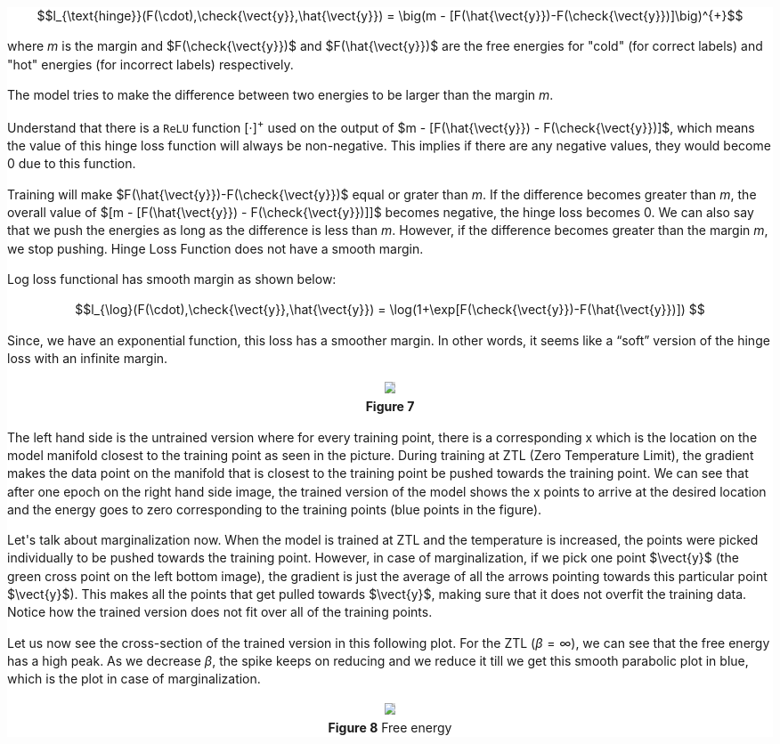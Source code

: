 $$l_{\text{hinge}}(F(\cdot),\check{\vect{y}},\hat{\vect{y}}) = \big(m - [F(\hat{\vect{y}})-F(\check{\vect{y}})]\big)^{+}$$

where $m$ is the margin and $F(\check{\vect{y}})$ and $F(\hat{\vect{y}})$ are the free energies for "cold" (for correct labels) and "hot" energies (for incorrect labels) respectively.

The model tries to make the difference between two energies to be larger than the margin $m$.

Understand that there is a `ReLU` function $[\cdot]^{+}$ used on the output of $m - [F(\hat{\vect{y}}) - F(\check{\vect{y}})]$, which means the value of this hinge loss function will always be non-negative. This implies if there are any negative values, they would become $0$ due to this function.

Training will make $F(\hat{\vect{y}})-F(\check{\vect{y}})$ equal or grater than $m$. If the difference becomes greater than $m$, the overall value of $[m - [F(\hat{\vect{y}}) - F(\check{\vect{y}})]]$ becomes negative, the hinge loss becomes $0$. We can also say that we push the energies as long as the difference is less than $m$. However, if the difference becomes greater than the margin $m$, we stop pushing. Hinge Loss Function does not have a smooth margin.

Log loss functional has smooth margin as shown below:

$$l_{\log}(F(\cdot),\check{\vect{y}},\hat{\vect{y}}) = \log(1+\exp[F(\check{\vect{y}})-F(\hat{\vect{y}})]) $$

Since, we have an exponential function, this loss has a smoother margin. In other words, it seems like a “soft” version of the hinge loss with an infinite margin.

<center>
<img src="{{site.baseurl}}/images/week15/15-2/Figure7.png" style="zoom: 80%; background-color:#DCDCDC;" /><br>
<b>Figure 7</b>
</center>

The left hand side is the untrained version where for every training point, there is a corresponding x which is the location on the model manifold closest to the training point as seen in the picture. During training at ZTL (Zero Temperature Limit), the gradient makes the data point on the manifold that is closest to the training point be pushed towards the training point.
We can see that after one epoch on the right hand side image, the trained version of the model shows the x points to arrive at the desired location and the energy goes to zero corresponding to the training points (blue points in the figure).

Let's talk about marginalization now. When the model is trained at ZTL and the temperature is increased, the points were picked individually to be pushed towards the training point. However, in case of marginalization, if we pick one point $\vect{y}$ (the green cross point on the left bottom image), the gradient is just the average of all the arrows pointing towards this particular point $\vect{y}$). This makes all the points that get pulled towards $\vect{y}$, making sure that it does not overfit the training data. Notice how the trained version does not fit over all of the training points.

Let us now see the cross-section of the trained version in this following plot. For the ZTL (${\beta = {\infty}}$), we can see that the free energy has a high peak. As we decrease ${\beta}$, the spike keeps on reducing and we reduce it till we get this smooth parabolic plot in blue, which is the plot in case of marginalization.


<center>
<img src="{{site.baseurl}}/images/week15/15-2/Figure8.png" style="zoom: 80%; background-color:#DCDCDC;" /><br>
<b>Figure 8</b> Free energy
</center>
